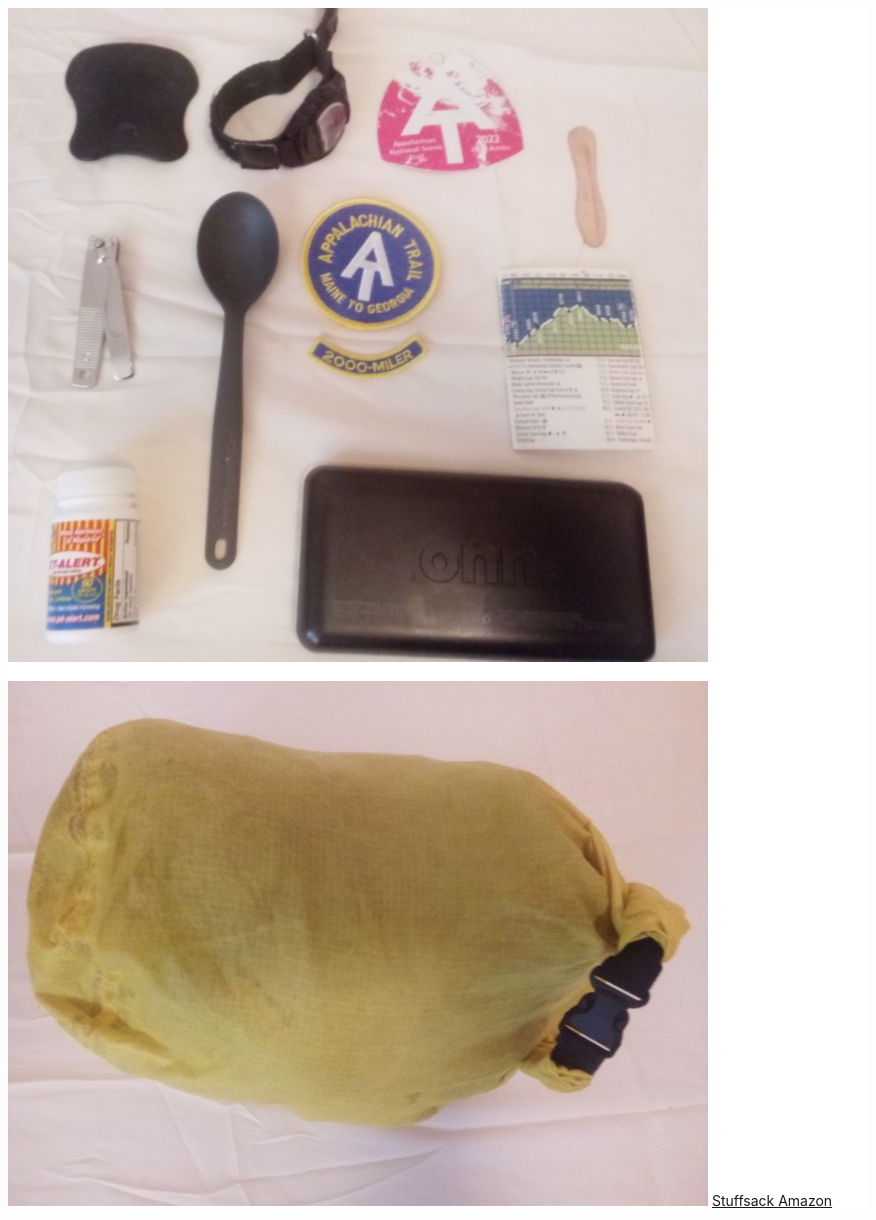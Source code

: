 ![](./misc-stuff.jpg)

![](./at-bags.jpg)
[Stuffsack Amazon](https://www.amazon.com/gp/product/B08G871KVB/ref=ppx_yo_dt_b_search_asin_title)